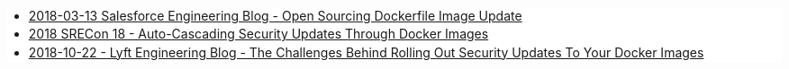 * [2018-03-13 Salesforce Engineering Blog - Open Sourcing Dockerfile Image Update](https://engineering.salesforce.com/open-sourcing-dockerfile-image-update-6400121c1a75)
* [2018 SRECon 18 - Auto-Cascading Security Updates Through Docker Images](https://www.slideshare.net/AndreyFalko1/srecon18americas-lightning-talk-autocascading-security-updates-through-docker-images?qid=c659b92a-aa60-4ef1-942a-de7b4fb66ad2&v=&b=&from_search=1)
* [2018-10-22 - Lyft Engineering Blog -
  The Challenges Behind Rolling Out Security Updates To Your Docker Images](https://eng.lyft.com/the-challenges-behind-rolling-out-security-updates-to-your-docker-images-86106de47ece)
